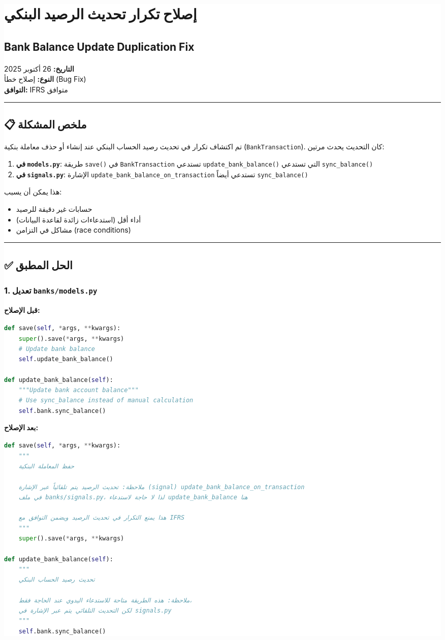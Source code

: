 # إصلاح تكرار تحديث الرصيد البنكي
## Bank Balance Update Duplication Fix

**التاريخ:** 26 أكتوبر 2025  
**النوع:** إصلاح خطأ (Bug Fix)  
**التوافق:** IFRS متوافق

---

## 📋 ملخص المشكلة

تم اكتشاف تكرار في تحديث رصيد الحساب البنكي عند إنشاء أو حذف معاملة بنكية (`BankTransaction`). كان التحديث يحدث مرتين:

1. **في `models.py`**: طريقة `save()` في `BankTransaction` تستدعي `update_bank_balance()` التي تستدعي `sync_balance()`
2. **في `signals.py`**: الإشارة `update_bank_balance_on_transaction` تستدعي أيضاً `sync_balance()`

هذا يمكن أن يسبب:
- حسابات غير دقيقة للرصيد
- أداء أقل (استدعاءات زائدة لقاعدة البيانات)
- مشاكل في التزامن (race conditions)

---

## ✅ الحل المطبق

### 1. تعديل `banks/models.py`

**قبل الإصلاح:**
```python
def save(self, *args, **kwargs):
    super().save(*args, **kwargs)
    # Update bank balance
    self.update_bank_balance()

def update_bank_balance(self):
    """Update bank account balance"""
    # Use sync_balance instead of manual calculation
    self.bank.sync_balance()
```

**بعد الإصلاح:**
```python
def save(self, *args, **kwargs):
    """
    حفظ المعاملة البنكية
    
    ملاحظة: تحديث الرصيد يتم تلقائياً عبر الإشارة (signal) update_bank_balance_on_transaction
    في ملف banks/signals.py، لذا لا حاجة لاستدعاء update_bank_balance هنا
    
    هذا يمنع التكرار في تحديث الرصيد ويضمن التوافق مع IFRS
    """
    super().save(*args, **kwargs)

def update_bank_balance(self):
    """
    تحديث رصيد الحساب البنكي
    
    ملاحظة: هذه الطريقة متاحة للاستدعاء اليدوي عند الحاجة فقط،
    لكن التحديث التلقائي يتم عبر الإشارة في signals.py
    """
    self.bank.sync_balance()
```